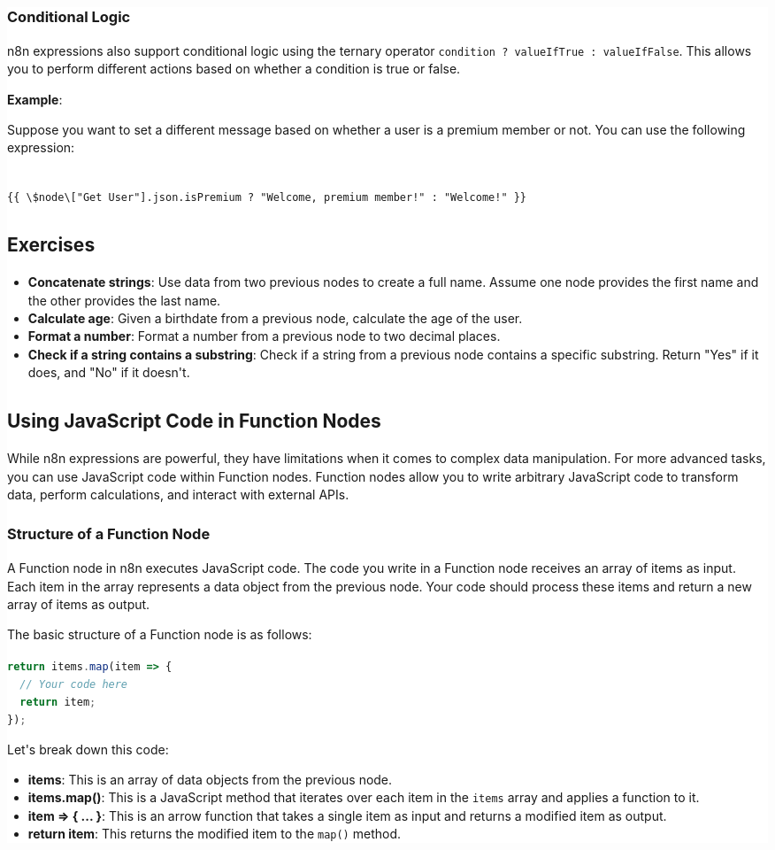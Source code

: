### Conditional Logic

n8n expressions also support conditional logic using the ternary operator `condition ? valueIfTrue : valueIfFalse`. This allows you to perform different actions based on whether a condition is true or false.

**Example**:

Suppose you want to set a different message based on whether a user is a premium member or not. You can use the following expression:

```

{{ \$node\["Get User"].json.isPremium ? "Welcome, premium member!" : "Welcome!" }}

```

## Exercises

- **Concatenate strings**: Use data from two previous nodes to create a full name. Assume one node provides the first name and the other provides the last name.
- **Calculate age**: Given a birthdate from a previous node, calculate the age of the user.
- **Format a number**: Format a number from a previous node to two decimal places.
- **Check if a string contains a substring**: Check if a string from a previous node contains a specific substring. Return "Yes" if it does, and "No" if it doesn't.

## Using JavaScript Code in Function Nodes

While n8n expressions are powerful, they have limitations when it comes to complex data manipulation. For more advanced tasks, you can use JavaScript code within Function nodes. Function nodes allow you to write arbitrary JavaScript code to transform data, perform calculations, and interact with external APIs.

### Structure of a Function Node

A Function node in n8n executes JavaScript code. The code you write in a Function node receives an array of items as input. Each item in the array represents a data object from the previous node. Your code should process these items and return a new array of items as output.

The basic structure of a Function node is as follows:

```javascript
return items.map(item => {
  // Your code here
  return item;
});
```

Let's break down this code:

* **items**: This is an array of data objects from the previous node.
* **items.map()**: This is a JavaScript method that iterates over each item in the `items` array and applies a function to it.
* **item => { ... }**: This is an arrow function that takes a single item as input and returns a modified item as output.
* **return item**: This returns the modified item to the `map()` method.
